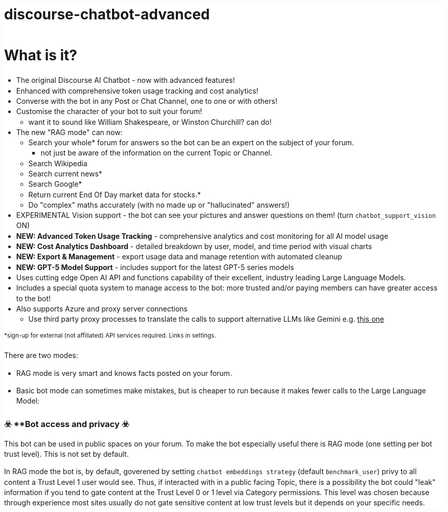 # discourse-chatbot-advanced

# What is it?

* The original Discourse AI Chatbot - now with advanced features!
* Enhanced with comprehensive token usage tracking and cost analytics!
* Converse with the bot in any Post or Chat Channel, one to one or with others!
* Customise the character of your bot to suit your forum!
  * want it to sound like William Shakespeare, or Winston Churchill? can do!
* The new "RAG mode" can now:
  * Search your whole* forum for answers so the bot can be an expert on the subject of your forum.
    * not just be aware of the information on the current Topic or Channel.
  * Search Wikipedia
  * Search current news*
  * Search Google*
  * Return current End Of Day market data for stocks.*
  * Do "complex" maths accurately (with no made up or "hallucinated" answers!)
* EXPERIMENTAL Vision support - the bot can see your pictures and answer questions on them! (turn `chatbot_support_vision` ON)
* **NEW: Advanced Token Usage Tracking** - comprehensive analytics and cost monitoring for all AI model usage
* **NEW: Cost Analytics Dashboard** - detailed breakdown by user, model, and time period with visual charts
* **NEW: Export & Management** - export usage data and manage retention with automated cleanup
* **NEW: GPT-5 Model Support** - includes support for the latest GPT-5 series models
* Uses cutting edge Open AI API and functions capability of their excellent, industry leading Large Language Models.
* Includes a special quota system to manage access to the bot: more trusted and/or paying members can have greater access to the bot!
* Also supports Azure and proxy server connections
  * Use third party proxy processes to translate the calls to support alternative LLMs like Gemini e.g. [this one](https://github.com/PublicAffairs/openai-gemini)

<sup>*sign-up for external (not affiliated) API services required. Links in settings.


There are two modes:

- RAG mode is very smart and knows facts posted on your forum.

- Basic bot mode can sometimes make mistakes, but is cheaper to run because it makes fewer calls to the Large Language Model:

### :biohazard: **Bot access and privacy :biohazard:

This bot can be used in public spaces on your forum.  To make the bot especially useful there is RAG mode (one setting per bot trust level).  This is not set by default.

In RAG mode the bot is, by default, goverened by setting `chatbot embeddings strategy` (default `benchmark_user`) privy to all content a Trust Level 1 user would see.  Thus, if interacted with in a public facing Topic, there is a possibility the bot could  "leak" information if you tend to gate content at the Trust Level 0 or 1 level via Category permissions.  This level was chosen because through experience most sites usually do not gate sensitive content at low trust levels but it depends on your specific needs.
